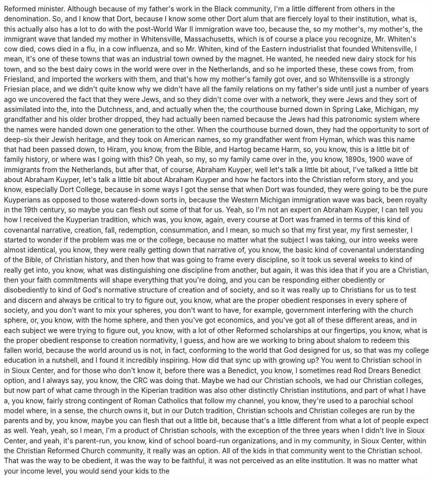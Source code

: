 Reformed minister. Although because of my father's work in the Black community, I'm a little different from others in the denomination. So, and I know that Dort, because I know some other Dort alum that are fiercely loyal to their institution, what is, this actually also has a lot to do with the post-World War II immigration wave too, because the, so my mother's, my mother's, the immigrant wave that landed my mother in Whitensville, Massachusetts, which is of course a place you recognize, Mr. Whiten's cow died, cows died in a flu, in a cow influenza, and so Mr. Whiten, kind of the Eastern industrialist that founded Whitensville, I mean, it's one of these towns that was an industrial town owned by the magnet. He wanted, he needed new dairy stock for his town, and so the best dairy cows in the world were over in the Netherlands, and so he imported these, these cows from, from Friesland, and imported the workers with them, and that's how my mother's family got over, and so Whitensville is a strongly Friesian place, and we didn't quite know why we didn't have all the family relations on my father's side until just a number of years ago we uncovered the fact that they were Jews, and so they didn't come over with a network, they were Jews and they sort of assimilated into the, into the Dutchness, and, and actually when the, the courthouse burned down in Spring Lake, Michigan, my grandfather and his older brother dropped, they had actually been named because the Jews had this patronomic system where the names were handed down one generation to the other. When the courthouse burned down, they had the opportunity to sort of deep-six their Jewish heritage, and they took on American names, so my grandfather went from Hyman, which was this name that had been passed down, to Hiram, you know, from the Bible, and Hartog became Harm, so, you know, this is a little bit of family history, or where was I going with this? Oh yeah, so my, so my family came over in the, you know, 1890s, 1900 wave of immigrants from the Netherlands, but after that, of course, Abraham Kuyper, well let's talk a little bit about, I've talked a little bit about Abraham Kuyper, let's talk a little bit about Abraham Kuyper and how he factors into the Christian reform story, and you know, especially Dort College, because in some ways I got the sense that when Dort was founded, they were going to be the pure Kuyperians as opposed to those watered-down sorts in, because the Western Michigan immigration wave was back, been royalty in the 19th century, so maybe you can flesh out some of that for us. Yeah, so I'm not an expert on Abraham Kuyper, I can tell you how I received the Kuyperian tradition, which was, you know, again, every course at Dort was framed in terms of this kind of covenantal narrative, creation, fall, redemption, consummation, and I mean, so much so that my first year, my first semester, I started to wonder if the problem was me or the college, because no matter what the subject I was taking, our intro weeks were almost identical, you know, they were really getting down that narrative of, you know, the basic kind of covenantal understanding of the Bible, of Christian history, and then how that was going to frame every discipline, so it took us several weeks to kind of really get into, you know, what was distinguishing one discipline from another, but again, it was this idea that if you are a Christian, then your faith commitments will shape everything that you're doing, and you can be responding either obediently or disobediently to kind of God's normative structure of creation and of society, and so it was really up to Christians for us to test and discern and always be critical to try to figure out, you know, what are the proper obedient responses in every sphere of society, and you don't want to mix your spheres, you don't want to have, for example, government interfering with the church sphere, or, you know, with the home sphere, and then you've got economics, and you've got all of these different areas, and in each subject we were trying to figure out, you know, with a lot of other Reformed scholarships at our fingertips, you know, what is the proper obedient response to creation normativity, I guess, and how are we working to bring about shalom to redeem this fallen world, because the world around us is not, in fact, conforming to the world that God designed for us, so that was my college education in a nutshell, and I found it incredibly inspiring. How did that sync up with growing up? You went to Christian school in in Sioux Center, and for those who don't know it, before there was a Benedict, you know, I sometimes read Rod Drears Benedict option, and I always say, you know, the CRC was doing that. Maybe we had our Christian schools, we had our Christian colleges, but now part of what came through in the Kiperian tradition was also other distinctly Christian institutions, and part of what I have a, you know, fairly strong contingent of Roman Catholics that follow my channel, you know, they're used to a parochial school model where, in a sense, the church owns it, but in our Dutch tradition, Christian schools and Christian colleges are run by the parents and by, you know, maybe you can flesh that out a little bit, because that's a little different from what a lot of people expect as well. Yeah, yeah, so I mean, I'm a product of Christian schools, with the exception of the three years when I didn't live in Sioux Center, and yeah, it's parent-run, you know, kind of school board-run organizations, and in my community, in Sioux Center, within the Christian Reformed Church community, it really was an option. All of the kids in that community went to the Christian school. That was the way to be obedient, it was the way to be faithful, it was not perceived as an elite institution. It was no matter what your income level, you would send your kids to the